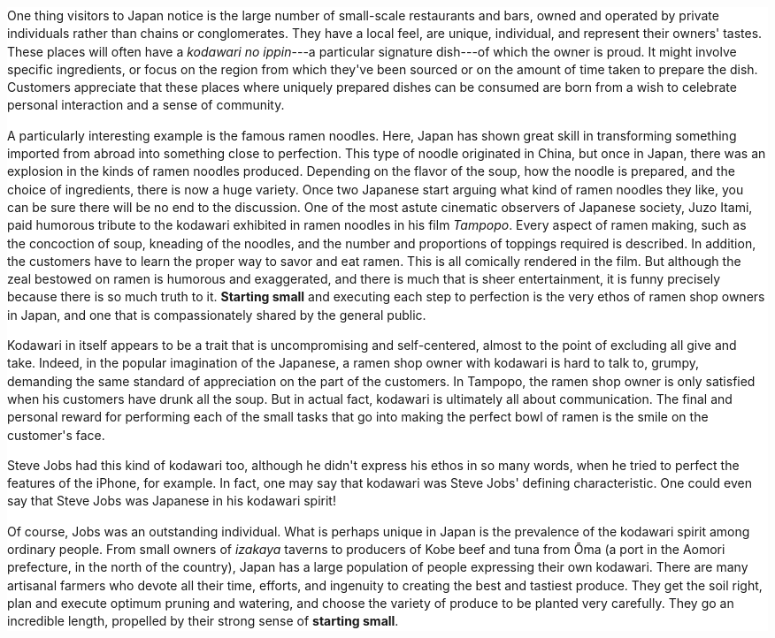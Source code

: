 One thing visitors to Japan notice is the large number of small-scale
restaurants and bars, owned and operated by private individuals rather
than chains or conglomerates. They have a local feel, are unique,
individual, and represent their owners' tastes. These places will often
have a *kodawari no ippin*---a particular signature dish---of which the
owner is proud. It might involve specific ingredients, or focus on the
region from which they've been sourced or on the amount of time taken to
prepare the dish. Customers appreciate that these places where uniquely
prepared dishes can be consumed are born from a wish to celebrate
personal interaction and a sense of community.

A particularly interesting example is the famous ramen noodles. Here,
Japan has shown great skill in transforming something imported from
abroad into something close to perfection. This type of noodle
originated in China, but once in Japan, there was an explosion in the
kinds of ramen noodles produced. Depending on the flavor of the soup,
how the noodle is prepared, and the choice of ingredients, there is now
a huge variety. Once two Japanese start arguing what kind of ramen
noodles they like, you can be sure there will be no end to the
discussion. One of the most astute cinematic observers of Japanese
society, Juzo Itami, paid humorous tribute to the kodawari exhibited in
ramen noodles in his film *Tampopo*. Every aspect of ramen making, such
as the concoction of soup, kneading of the noodles, and the number and
proportions of toppings required is described. In addition, the
customers have to learn the proper way to savor and eat ramen. This is
all comically rendered in the film. But although the zeal bestowed on
ramen is humorous and exaggerated, and there is much that is sheer
entertainment, it is funny precisely because there is so much truth to
it. **Starting small** and executing each step to perfection is the very
ethos of ramen shop owners in Japan, and one that is compassionately
shared by the general public.

Kodawari in itself appears to be a trait that is uncompromising and
self-centered, almost to the point of excluding all give and take.
Indeed, in the popular imagination of the Japanese, a ramen shop owner
with kodawari is hard to talk to, grumpy, demanding the same standard of
appreciation on the part of the customers. In Tampopo, the ramen shop
owner is only satisfied when his customers have drunk all the soup. But
in actual fact, kodawari is ultimately all about communication. The
final and personal reward for performing each of the small tasks that go
into making the perfect bowl of ramen is the smile on the customer's
face.

Steve Jobs had this kind of kodawari too, although he didn't express his
ethos in so many words, when he tried to perfect the features of the
iPhone, for example. In fact, one may say that kodawari was Steve Jobs'
defining characteristic. One could even say that Steve Jobs was Japanese
in his kodawari spirit!

Of course, Jobs was an outstanding individual. What is perhaps unique in
Japan is the prevalence of the kodawari spirit among ordinary people.
From small owners of *izakaya* taverns to producers of Kobe beef and
tuna from Ōma (a port in the Aomori prefecture, in the north of the
country), Japan has a large population of people expressing their own
kodawari. There are many artisanal farmers who devote all their time,
efforts, and ingenuity to creating the best and tastiest produce. They
get the soil right, plan and execute optimum pruning and watering, and
choose the variety of produce to be planted very carefully. They go an
incredible length, propelled by their strong sense of **starting
small**.
